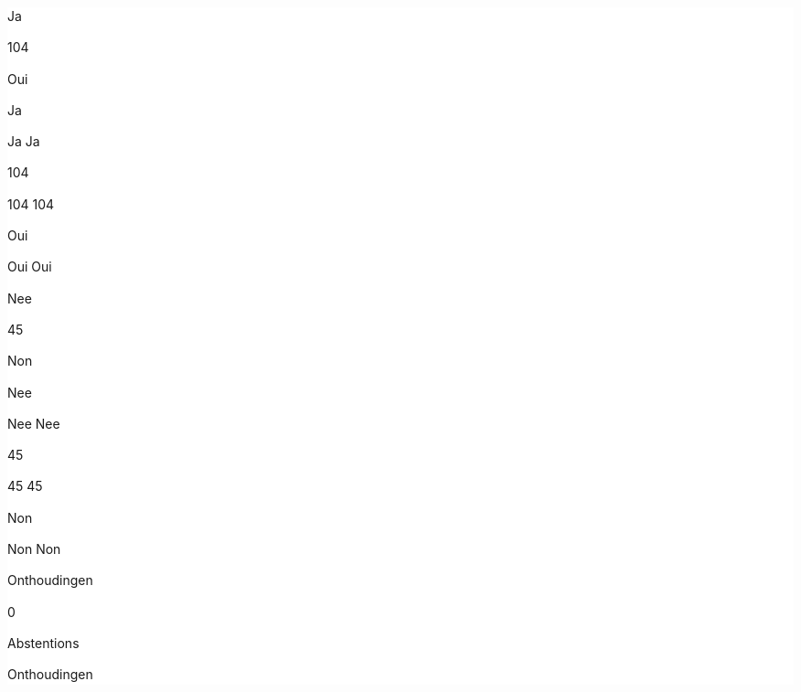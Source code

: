 
Ja


104


Oui



Ja

Ja
Ja


104

104
104


Oui

Oui
Oui



Nee


45


Non



Nee

Nee
Nee


45

45
45


Non

Non
Non



Onthoudingen


0


Abstentions



Onthoudingen
